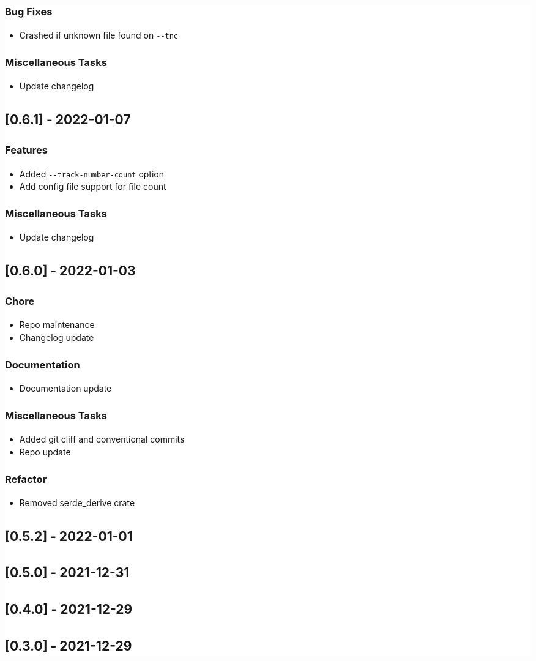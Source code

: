 ### Bug Fixes

- Crashed if unknown file found on `--tnc`

### Miscellaneous Tasks

- Update changelog

## [0.6.1] - 2022-01-07

### Features

- Added `--track-number-count` option
- Add config file support for file count

### Miscellaneous Tasks

- Update changelog

## [0.6.0] - 2022-01-03

### Chore

- Repo maintenance
- Changelog update

### Documentation

- Documentation update

### Miscellaneous Tasks

- Added git cliff and conventional commits
- Repo update

### Refactor

- Removed serde_derive crate

## [0.5.2] - 2022-01-01

## [0.5.0] - 2021-12-31

## [0.4.0] - 2021-12-29

## [0.3.0] - 2021-12-29


